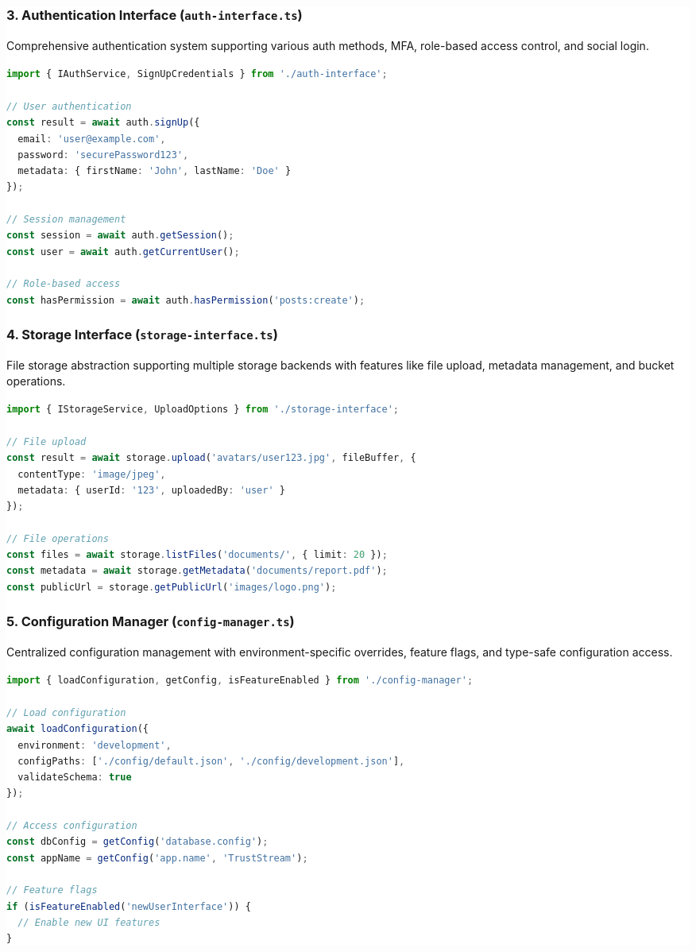 ### 3. Authentication Interface (`auth-interface.ts`)

Comprehensive authentication system supporting various auth methods, MFA, role-based access control, and social login.

```typescript
import { IAuthService, SignUpCredentials } from './auth-interface';

// User authentication
const result = await auth.signUp({
  email: 'user@example.com',
  password: 'securePassword123',
  metadata: { firstName: 'John', lastName: 'Doe' }
});

// Session management
const session = await auth.getSession();
const user = await auth.getCurrentUser();

// Role-based access
const hasPermission = await auth.hasPermission('posts:create');
```

### 4. Storage Interface (`storage-interface.ts`)

File storage abstraction supporting multiple storage backends with features like file upload, metadata management, and bucket operations.

```typescript
import { IStorageService, UploadOptions } from './storage-interface';

// File upload
const result = await storage.upload('avatars/user123.jpg', fileBuffer, {
  contentType: 'image/jpeg',
  metadata: { userId: '123', uploadedBy: 'user' }
});

// File operations
const files = await storage.listFiles('documents/', { limit: 20 });
const metadata = await storage.getMetadata('documents/report.pdf');
const publicUrl = storage.getPublicUrl('images/logo.png');
```

### 5. Configuration Manager (`config-manager.ts`)

Centralized configuration management with environment-specific overrides, feature flags, and type-safe configuration access.

```typescript
import { loadConfiguration, getConfig, isFeatureEnabled } from './config-manager';

// Load configuration
await loadConfiguration({
  environment: 'development',
  configPaths: ['./config/default.json', './config/development.json'],
  validateSchema: true
});

// Access configuration
const dbConfig = getConfig('database.config');
const appName = getConfig('app.name', 'TrustStream');

// Feature flags
if (isFeatureEnabled('newUserInterface')) {
  // Enable new UI features
}
```